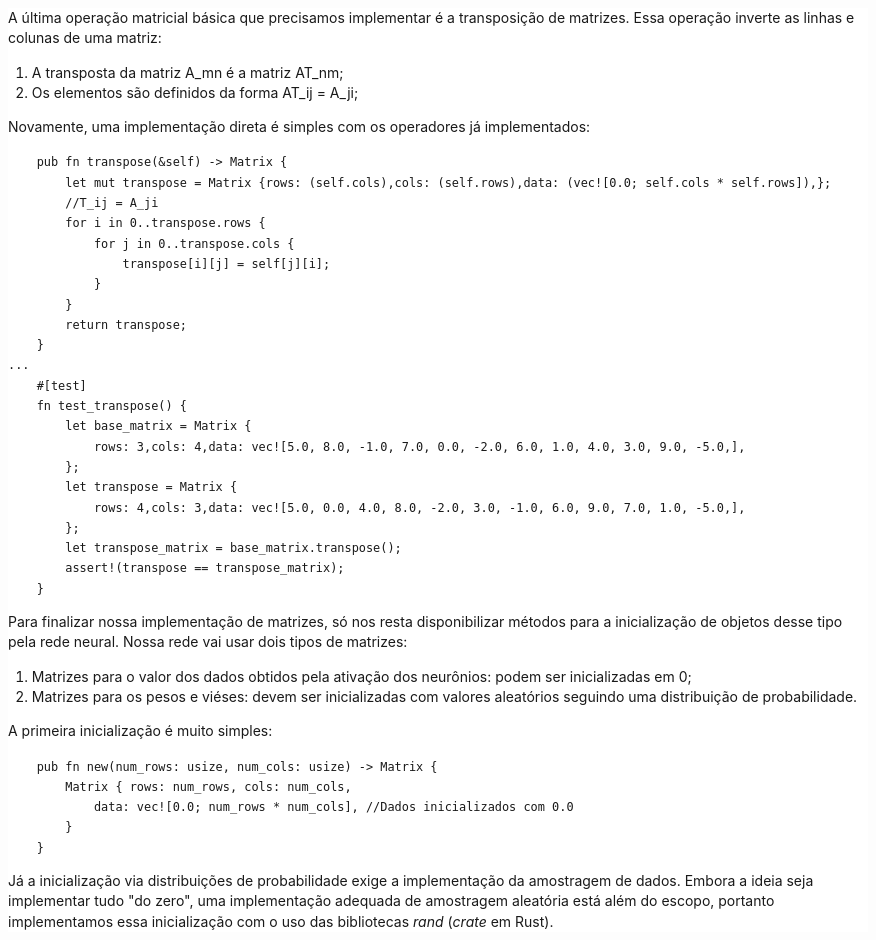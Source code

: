 A última operação matricial básica que precisamos implementar é a transposição de matrizes. Essa operação inverte as linhas e colunas de uma matriz:
1. A transposta da matriz A_mn é a matriz AT_nm;
2. Os elementos são definidos da forma AT_ij = A_ji;

Novamente, uma implementação direta é simples com os operadores já implementados:
```
    pub fn transpose(&self) -> Matrix {
        let mut transpose = Matrix {rows: (self.cols),cols: (self.rows),data: (vec![0.0; self.cols * self.rows]),};
        //T_ij = A_ji
        for i in 0..transpose.rows {
            for j in 0..transpose.cols {
                transpose[i][j] = self[j][i];
            }
        }
        return transpose;
    }
...
    #[test]
    fn test_transpose() {
        let base_matrix = Matrix {
            rows: 3,cols: 4,data: vec![5.0, 8.0, -1.0, 7.0, 0.0, -2.0, 6.0, 1.0, 4.0, 3.0, 9.0, -5.0,],
        };
        let transpose = Matrix {
            rows: 4,cols: 3,data: vec![5.0, 0.0, 4.0, 8.0, -2.0, 3.0, -1.0, 6.0, 9.0, 7.0, 1.0, -5.0,],
        };
        let transpose_matrix = base_matrix.transpose();
        assert!(transpose == transpose_matrix);
    }
```

Para finalizar nossa implementação de matrizes, só nos resta disponibilizar métodos para a inicialização de objetos desse tipo pela rede neural. Nossa rede vai usar dois tipos de matrizes:
1. Matrizes para o valor dos dados obtidos pela ativação dos neurônios: podem ser inicializadas em 0;
2. Matrizes para os pesos e viéses: devem ser inicializadas com valores aleatórios seguindo uma distribuição de probabilidade.

A primeira inicialização é muito simples:
```
    pub fn new(num_rows: usize, num_cols: usize) -> Matrix {
        Matrix { rows: num_rows, cols: num_cols,
            data: vec![0.0; num_rows * num_cols], //Dados inicializados com 0.0
        }
    }
```

Já a inicialização via distribuições de probabilidade exige a implementação da amostragem de dados. Embora a ideia seja implementar tudo "do zero", uma implementação adequada de amostragem aleatória está além do escopo, portanto implementamos essa inicialização com o uso das bibliotecas *rand* (*crate* em Rust). 
